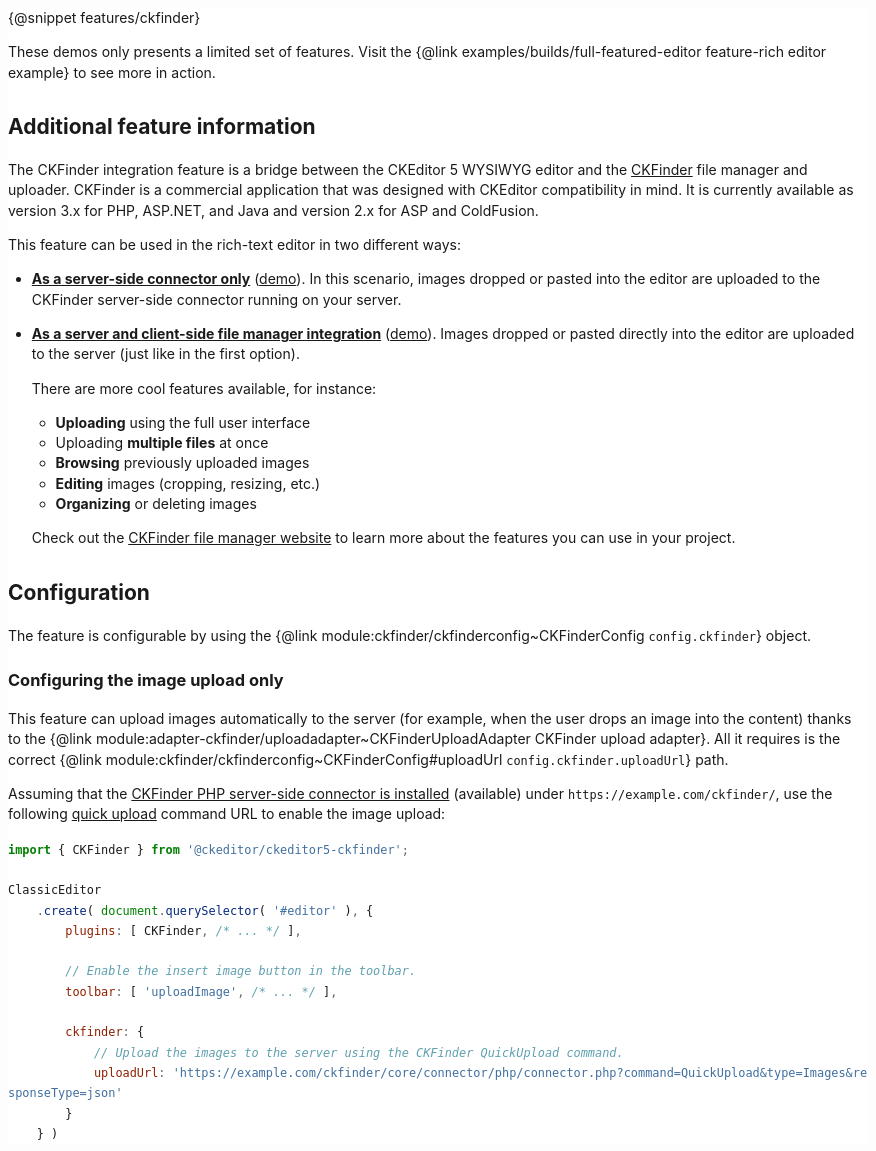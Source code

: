 {@snippet features/ckfinder}

<info-box info>
	These demos only presents a limited set of features. Visit the {@link examples/builds/full-featured-editor feature-rich editor example} to see more in action.
</info-box>

## Additional feature information

The CKFinder integration feature is a bridge between the CKEditor&nbsp;5 WYSIWYG editor and the [CKFinder](https://ckeditor.com/ckfinder) file manager and uploader. CKFinder is a commercial application that was designed with CKEditor compatibility in mind. It is currently available as version 3.x for PHP, ASP.NET, and Java and version 2.x for ASP and ColdFusion.

This feature can be used in the rich-text editor in two different ways:

* [**As a server-side connector only**](#configuring-the-image-upload-only) ([demo](#image-upload-only)). In this scenario, images dropped or pasted into the editor are uploaded to the CKFinder server-side connector running on your server.
* [**As a server and client-side file manager integration**](#configuring-the-full-integration) ([demo](#full-integration)). Images dropped or pasted directly into the editor are uploaded to the server (just like in the first option).

	There are more cool features available, for instance:

	* **Uploading** using the full user interface
	* Uploading **multiple files** at once
	* **Browsing** previously uploaded images
	* **Editing** images (cropping, resizing, etc.)
	* **Organizing** or deleting images

	Check out the [CKFinder file manager website](https://ckeditor.com/ckfinder/) to learn more about the features you can use in your project.

## Configuration

The feature is configurable by using the {@link module:ckfinder/ckfinderconfig~CKFinderConfig `config.ckfinder`} object.

### Configuring the image upload only

This feature can upload images automatically to the server (for example, when the user drops an image into the content) thanks to the {@link module:adapter-ckfinder/uploadadapter~CKFinderUploadAdapter CKFinder upload adapter}. All it requires is the correct {@link module:ckfinder/ckfinderconfig~CKFinderConfig#uploadUrl `config.ckfinder.uploadUrl`} path.

Assuming that the [CKFinder PHP server-side connector is installed](https://ckeditor.com/docs/ckfinder/ckfinder3-php/quickstart.html#quickstart_installation_folders) (available) under `https://example.com/ckfinder/`, use the following [quick upload](https://ckeditor.com/docs/ckfinder/ckfinder3-php/commands.html#command_quick_upload) command URL to enable the image upload:

```js
import { CKFinder } from '@ckeditor/ckeditor5-ckfinder';

ClassicEditor
	.create( document.querySelector( '#editor' ), {
		plugins: [ CKFinder, /* ... */ ],

		// Enable the insert image button in the toolbar.
		toolbar: [ 'uploadImage', /* ... */ ],

		ckfinder: {
			// Upload the images to the server using the CKFinder QuickUpload command.
			uploadUrl: 'https://example.com/ckfinder/core/connector/php/connector.php?command=QuickUpload&type=Images&responseType=json'
		}
	} )
```